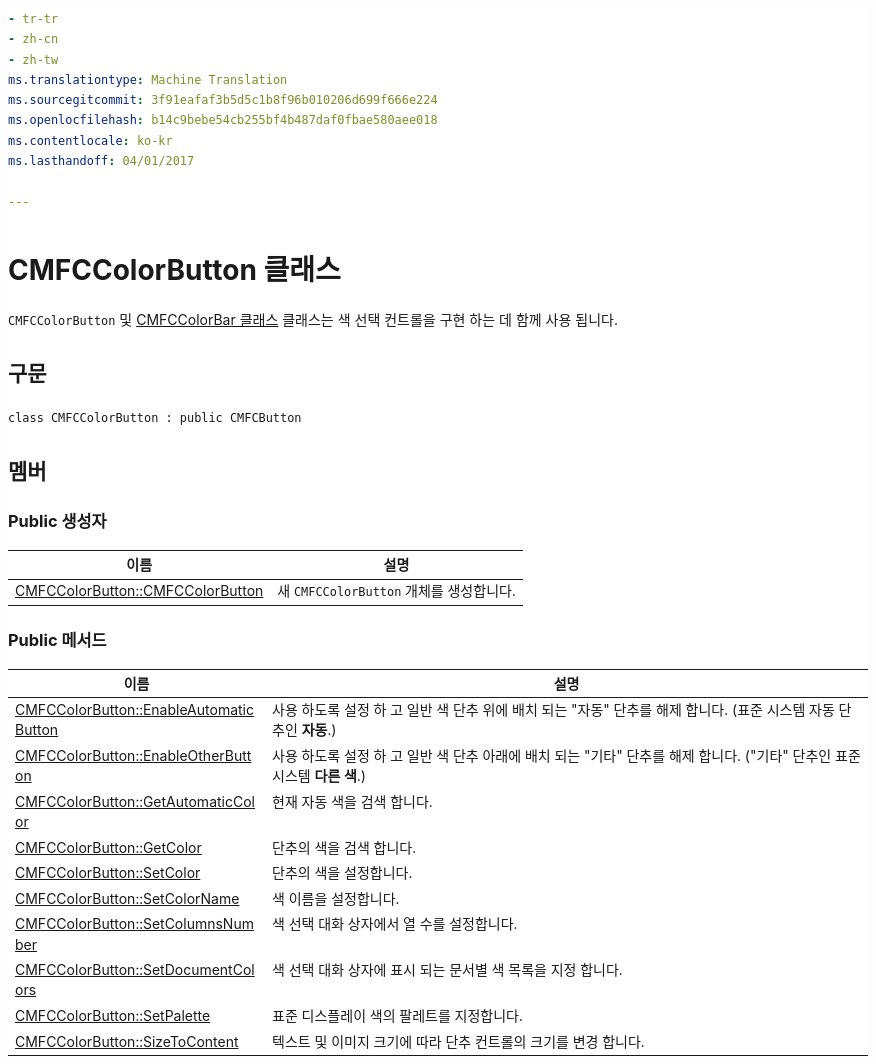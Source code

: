 ```yaml
- tr-tr
- zh-cn
- zh-tw
ms.translationtype: Machine Translation
ms.sourcegitcommit: 3f91eafaf3b5d5c1b8f96b010206d699f666e224
ms.openlocfilehash: b14c9bebe54cb255bf4b487daf0fbae580aee018
ms.contentlocale: ko-kr
ms.lasthandoff: 04/01/2017

---
```

# <a name="cmfccolorbutton-class"></a>CMFCColorButton 클래스
`CMFCColorButton` 및 [CMFCColorBar 클래스](../../mfc/reference/cmfccolorbar-class.md) 클래스는 색 선택 컨트롤을 구현 하는 데 함께 사용 됩니다.  
  
## <a name="syntax"></a>구문  
  
```  
class CMFCColorButton : public CMFCButton  
```  
  
## <a name="members"></a>멤버  
  
### <a name="public-constructors"></a>Public 생성자  
  
|이름|설명|  
|----------|-----------------|  
|[CMFCColorButton::CMFCColorButton](#cmfccolorbutton)|새 `CMFCColorButton` 개체를 생성합니다.|  
  
### <a name="public-methods"></a>Public 메서드  
  
|이름|설명|  
|----------|-----------------|  
|[CMFCColorButton::EnableAutomaticButton](#enableautomaticbutton)|사용 하도록 설정 하 고 일반 색 단추 위에 배치 되는 "자동" 단추를 해제 합니다. (표준 시스템 자동 단추인 **자동**.)|  
|[CMFCColorButton::EnableOtherButton](#enableotherbutton)|사용 하도록 설정 하 고 일반 색 단추 아래에 배치 되는 "기타" 단추를 해제 합니다. ("기타" 단추인 표준 시스템 **다른 색**.)|  
|[CMFCColorButton::GetAutomaticColor](#getautomaticcolor)|현재 자동 색을 검색 합니다.|  
|[CMFCColorButton::GetColor](#getcolor)|단추의 색을 검색 합니다.|  
|[CMFCColorButton::SetColor](#setcolor)|단추의 색을 설정합니다.|  
|[CMFCColorButton::SetColorName](#setcolorname)|색 이름을 설정합니다.|  
|[CMFCColorButton::SetColumnsNumber](#setcolumnsnumber)|색 선택 대화 상자에서 열 수를 설정합니다.|  
|[CMFCColorButton::SetDocumentColors](#setdocumentcolors)|색 선택 대화 상자에 표시 되는 문서별 색 목록을 지정 합니다.|  
|[CMFCColorButton::SetPalette](#setpalette)|표준 디스플레이 색의 팔레트를 지정합니다.|  
|[CMFCColorButton::SizeToContent](#sizetocontent)|텍스트 및 이미지 크기에 따라 단추 컨트롤의 크기를 변경 합니다.|  
  